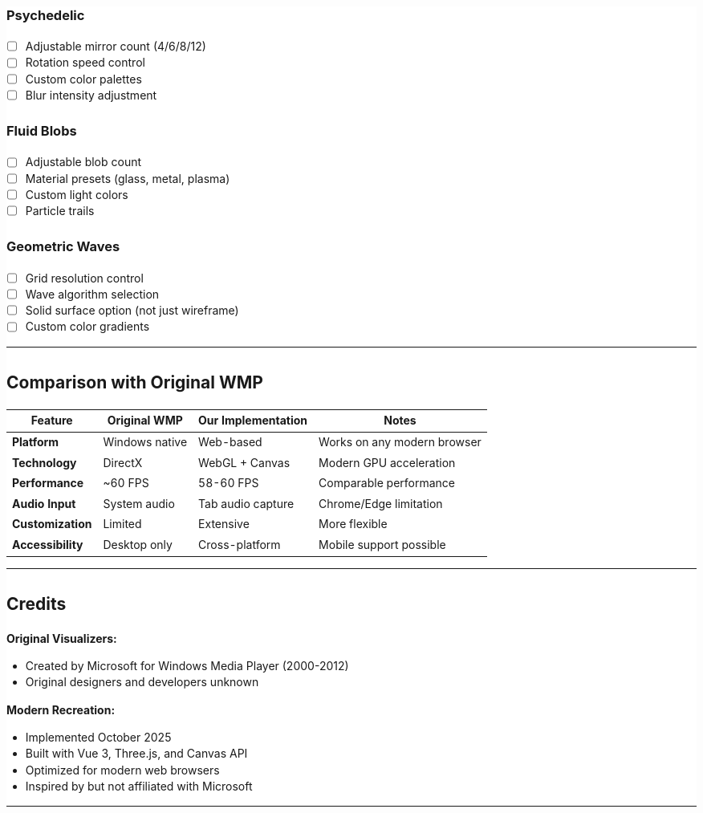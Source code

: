 ### Psychedelic

- [ ] Adjustable mirror count (4/6/8/12)
- [ ] Rotation speed control
- [ ] Custom color palettes
- [ ] Blur intensity adjustment

### Fluid Blobs

- [ ] Adjustable blob count
- [ ] Material presets (glass, metal, plasma)
- [ ] Custom light colors
- [ ] Particle trails

### Geometric Waves

- [ ] Grid resolution control
- [ ] Wave algorithm selection
- [ ] Solid surface option (not just wireframe)
- [ ] Custom color gradients

---

## Comparison with Original WMP

| Feature           | Original WMP   | Our Implementation | Notes                       |
| ----------------- | -------------- | ------------------ | --------------------------- |
| **Platform**      | Windows native | Web-based          | Works on any modern browser |
| **Technology**    | DirectX        | WebGL + Canvas     | Modern GPU acceleration     |
| **Performance**   | ~60 FPS        | 58-60 FPS          | Comparable performance      |
| **Audio Input**   | System audio   | Tab audio capture  | Chrome/Edge limitation      |
| **Customization** | Limited        | Extensive          | More flexible               |
| **Accessibility** | Desktop only   | Cross-platform     | Mobile support possible     |

---

## Credits

**Original Visualizers:**

- Created by Microsoft for Windows Media Player (2000-2012)
- Original designers and developers unknown

**Modern Recreation:**

- Implemented October 2025
- Built with Vue 3, Three.js, and Canvas API
- Optimized for modern web browsers
- Inspired by but not affiliated with Microsoft

---